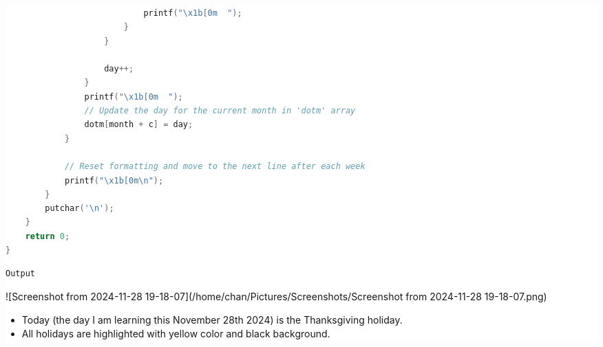 ```C
                            printf("\x1b[0m  ");
                        }
                    }
                    
                    day++;
                }
                printf("\x1b[0m  ");
                // Update the day for the current month in 'dotm' array
                dotm[month + c] = day;
            }
            
            // Reset formatting and move to the next line after each week
            printf("\x1b[0m\n");
        }
        putchar('\n');
    }
    return 0;
}
```





`Output`

![Screenshot from 2024-11-28 19-18-07](/home/chan/Pictures/Screenshots/Screenshot from 2024-11-28 19-18-07.png)

- Today (the day I am learning this November 28th 2024) is the Thanksgiving holiday.
- All holidays are highlighted with yellow color and black background.